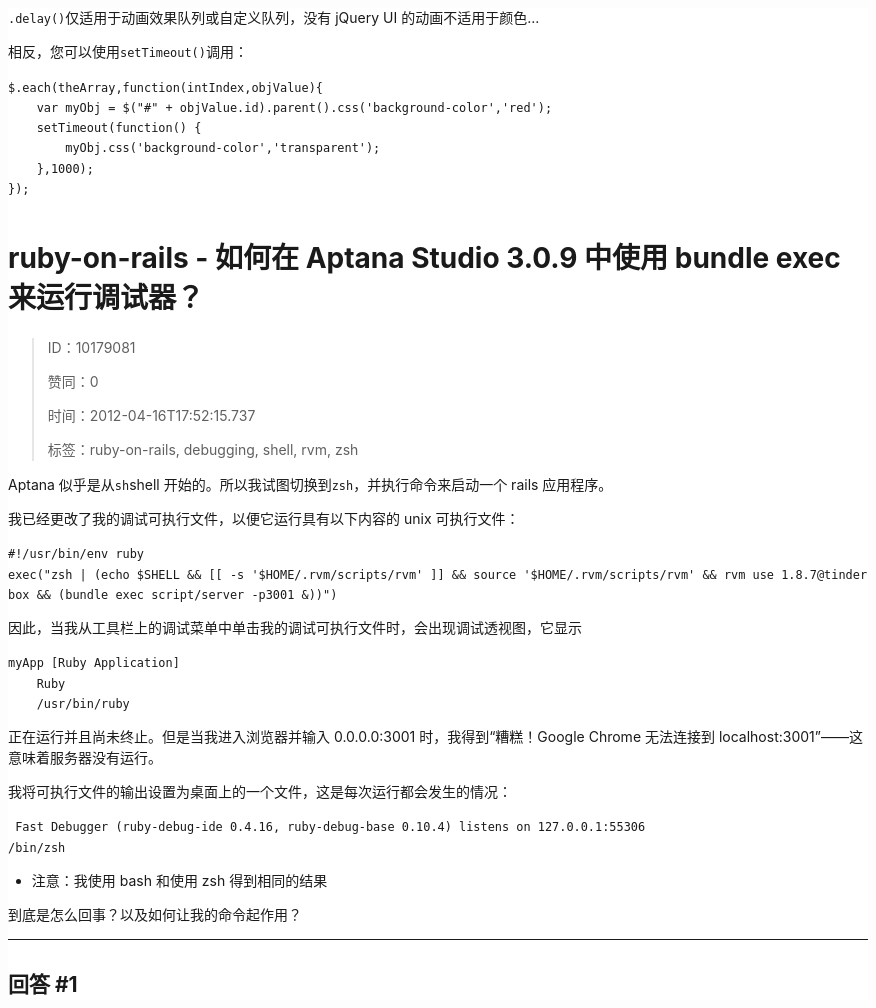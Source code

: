 `.delay()`仅适用于动画效果队列或自定义队列，没有 jQuery UI 的动画不适用于颜色...

相反，您可以使用`setTimeout()`调用：

```
$.each(theArray,function(intIndex,objValue){
    var myObj = $("#" + objValue.id).parent().css('background-color','red');
    setTimeout(function() {
        myObj.css('background-color','transparent');
    },1000);
}); 
```

# ruby-on-rails - 如何在 Aptana Studio 3.0.9 中使用 bundle exec 来运行调试器？

> ID：10179081
> 
> 赞同：0
> 
> 时间：2012-04-16T17:52:15.737
> 
> 标签：ruby-on-rails, debugging, shell, rvm, zsh

Aptana 似乎是从`sh`shell 开始的。所以我试图切换到`zsh`，并执行命令来启动一个 rails 应用程序。

我已经更改了我的调试可执行文件，以便它运行具有以下内容的 unix 可执行文件：

```
#!/usr/bin/env ruby
exec("zsh | (echo $SHELL && [[ -s '$HOME/.rvm/scripts/rvm' ]] && source '$HOME/.rvm/scripts/rvm' && rvm use 1.8.7@tinderbox && (bundle exec script/server -p3001 &))") 
```

因此，当我从工具栏上的调试菜单中单击我的调试可执行文件时，会出现调试透视图，它显示

```
myApp [Ruby Application]    
    Ruby    
    /usr/bin/ruby 
```

正在运行并且尚未终止。但是当我进入浏览器并输入 0.0.0.0:3001 时，我得到“糟糕！Google Chrome 无法连接到 localhost:3001”——这意味着服务器没有运行。

我将可执行文件的输出设置为桌面上的一个文件，这是每次运行都会发生的情况：

```
 Fast Debugger (ruby-debug-ide 0.4.16, ruby-debug-base 0.10.4) listens on 127.0.0.1:55306
/bin/zsh 
```

*   注意：我使用 bash 和使用 zsh 得到相同的结果

到底是怎么回事？以及如何让我的命令起作用？

* * *

## 回答 #1
